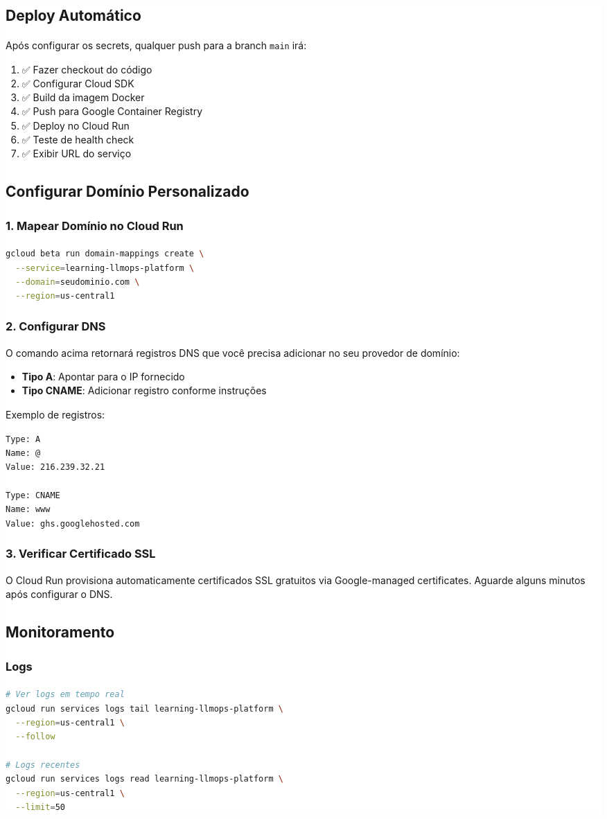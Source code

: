 ## Deploy Automático

Após configurar os secrets, qualquer push para a branch `main` irá:

1. ✅ Fazer checkout do código
2. ✅ Configurar Cloud SDK
3. ✅ Build da imagem Docker
4. ✅ Push para Google Container Registry
5. ✅ Deploy no Cloud Run
6. ✅ Teste de health check
7. ✅ Exibir URL do serviço

## Configurar Domínio Personalizado

### 1. Mapear Domínio no Cloud Run

```bash
gcloud beta run domain-mappings create \
  --service=learning-llmops-platform \
  --domain=seudominio.com \
  --region=us-central1
```

### 2. Configurar DNS

O comando acima retornará registros DNS que você precisa adicionar no seu provedor de domínio:

- **Tipo A**: Apontar para o IP fornecido
- **Tipo CNAME**: Adicionar registro conforme instruções

Exemplo de registros:
```
Type: A
Name: @
Value: 216.239.32.21

Type: CNAME  
Name: www
Value: ghs.googlehosted.com
```

### 3. Verificar Certificado SSL

O Cloud Run provisiona automaticamente certificados SSL gratuitos via Google-managed certificates. Aguarde alguns minutos após configurar o DNS.

## Monitoramento

### Logs

```bash
# Ver logs em tempo real
gcloud run services logs tail learning-llmops-platform \
  --region=us-central1 \
  --follow

# Logs recentes
gcloud run services logs read learning-llmops-platform \
  --region=us-central1 \
  --limit=50
```
